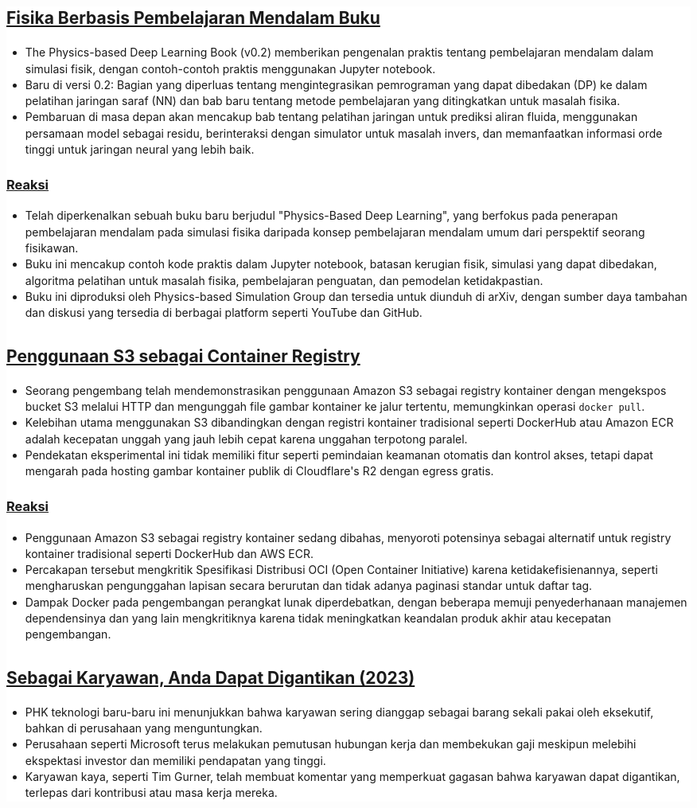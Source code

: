 ## [Fisika Berbasis Pembelajaran Mendalam Buku](https://physicsbaseddeeplearning.org/intro.html)

- The Physics-based Deep Learning Book (v0.2) memberikan pengenalan praktis tentang pembelajaran mendalam dalam simulasi fisik, dengan contoh-contoh praktis menggunakan Jupyter notebook.
- Baru di versi 0.2: Bagian yang diperluas tentang mengintegrasikan pemrograman yang dapat dibedakan (DP) ke dalam pelatihan jaringan saraf (NN) dan bab baru tentang metode pembelajaran yang ditingkatkan untuk masalah fisika.
- Pembaruan di masa depan akan mencakup bab tentang pelatihan jaringan untuk prediksi aliran fluida, menggunakan persamaan model sebagai residu, berinteraksi dengan simulator untuk masalah invers, dan memanfaatkan informasi orde tinggi untuk jaringan neural yang lebih baik.

### [Reaksi](https://news.ycombinator.com/item?id=40941056)

- Telah diperkenalkan sebuah buku baru berjudul "Physics-Based Deep Learning", yang berfokus pada penerapan pembelajaran mendalam pada simulasi fisika daripada konsep pembelajaran mendalam umum dari perspektif seorang fisikawan.
- Buku ini mencakup contoh kode praktis dalam Jupyter notebook, batasan kerugian fisik, simulasi yang dapat dibedakan, algoritma pelatihan untuk masalah fisika, pembelajaran penguatan, dan pemodelan ketidakpastian.
- Buku ini diproduksi oleh Physics-based Simulation Group dan tersedia untuk diunduh di arXiv, dengan sumber daya tambahan dan diskusi yang tersedia di berbagai platform seperti YouTube dan GitHub.

## [Penggunaan S3 sebagai Container Registry](https://ochagavia.nl/blog/using-s3-as-a-container-registry/)

- Seorang pengembang telah mendemonstrasikan penggunaan Amazon S3 sebagai registry kontainer dengan mengekspos bucket S3 melalui HTTP dan mengunggah file gambar kontainer ke jalur tertentu, memungkinkan operasi `docker pull`.
- Kelebihan utama menggunakan S3 dibandingkan dengan registri kontainer tradisional seperti DockerHub atau Amazon ECR adalah kecepatan unggah yang jauh lebih cepat karena unggahan terpotong paralel.
- Pendekatan eksperimental ini tidak memiliki fitur seperti pemindaian keamanan otomatis dan kontrol akses, tetapi dapat mengarah pada hosting gambar kontainer publik di Cloudflare's R2 dengan egress gratis.

### [Reaksi](https://news.ycombinator.com/item?id=40942732)

- Penggunaan Amazon S3 sebagai registry kontainer sedang dibahas, menyoroti potensinya sebagai alternatif untuk registry kontainer tradisional seperti DockerHub dan AWS ECR.
- Percakapan tersebut mengkritik Spesifikasi Distribusi OCI (Open Container Initiative) karena ketidakefisienannya, seperti mengharuskan pengunggahan lapisan secara berurutan dan tidak adanya paginasi standar untuk daftar tag.
- Dampak Docker pada pengembangan perangkat lunak diperdebatkan, dengan beberapa memuji penyederhanaan manajemen dependensinya dan yang lain mengkritiknya karena tidak meningkatkan keandalan produk akhir atau kecepatan pengembangan.

## [Sebagai Karyawan, Anda Dapat Digantikan (2023)](https://nelson.cloud/as-an-employee-you-are-disposable/)

- PHK teknologi baru-baru ini menunjukkan bahwa karyawan sering dianggap sebagai barang sekali pakai oleh eksekutif, bahkan di perusahaan yang menguntungkan.
- Perusahaan seperti Microsoft terus melakukan pemutusan hubungan kerja dan membekukan gaji meskipun melebihi ekspektasi investor dan memiliki pendapatan yang tinggi.
- Karyawan kaya, seperti Tim Gurner, telah membuat komentar yang memperkuat gagasan bahwa karyawan dapat digantikan, terlepas dari kontribusi atau masa kerja mereka.
